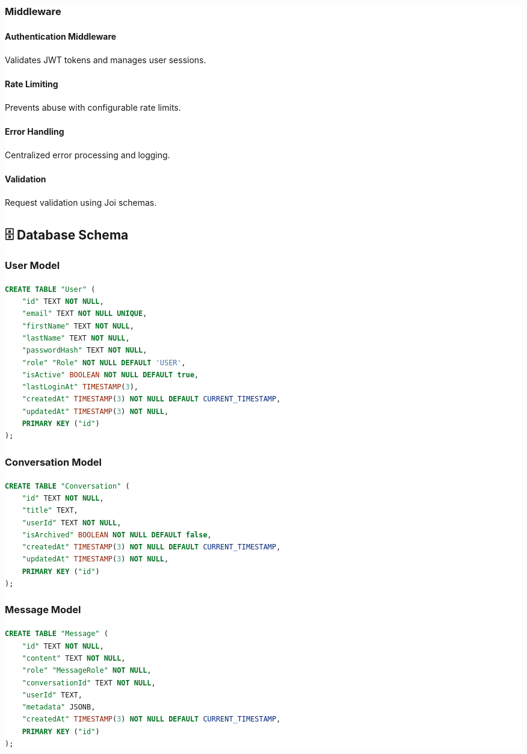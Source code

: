 ### Middleware

#### Authentication Middleware
Validates JWT tokens and manages user sessions.

#### Rate Limiting
Prevents abuse with configurable rate limits.

#### Error Handling
Centralized error processing and logging.

#### Validation
Request validation using Joi schemas.

## 🗄️ Database Schema

### User Model
```sql
CREATE TABLE "User" (
    "id" TEXT NOT NULL,
    "email" TEXT NOT NULL UNIQUE,
    "firstName" TEXT NOT NULL,
    "lastName" TEXT NOT NULL,
    "passwordHash" TEXT NOT NULL,
    "role" "Role" NOT NULL DEFAULT 'USER',
    "isActive" BOOLEAN NOT NULL DEFAULT true,
    "lastLoginAt" TIMESTAMP(3),
    "createdAt" TIMESTAMP(3) NOT NULL DEFAULT CURRENT_TIMESTAMP,
    "updatedAt" TIMESTAMP(3) NOT NULL,
    PRIMARY KEY ("id")
);
```

### Conversation Model
```sql
CREATE TABLE "Conversation" (
    "id" TEXT NOT NULL,
    "title" TEXT,
    "userId" TEXT NOT NULL,
    "isArchived" BOOLEAN NOT NULL DEFAULT false,
    "createdAt" TIMESTAMP(3) NOT NULL DEFAULT CURRENT_TIMESTAMP,
    "updatedAt" TIMESTAMP(3) NOT NULL,
    PRIMARY KEY ("id")
);
```

### Message Model
```sql
CREATE TABLE "Message" (
    "id" TEXT NOT NULL,
    "content" TEXT NOT NULL,
    "role" "MessageRole" NOT NULL,
    "conversationId" TEXT NOT NULL,
    "userId" TEXT,
    "metadata" JSONB,
    "createdAt" TIMESTAMP(3) NOT NULL DEFAULT CURRENT_TIMESTAMP,
    PRIMARY KEY ("id")
);
```

